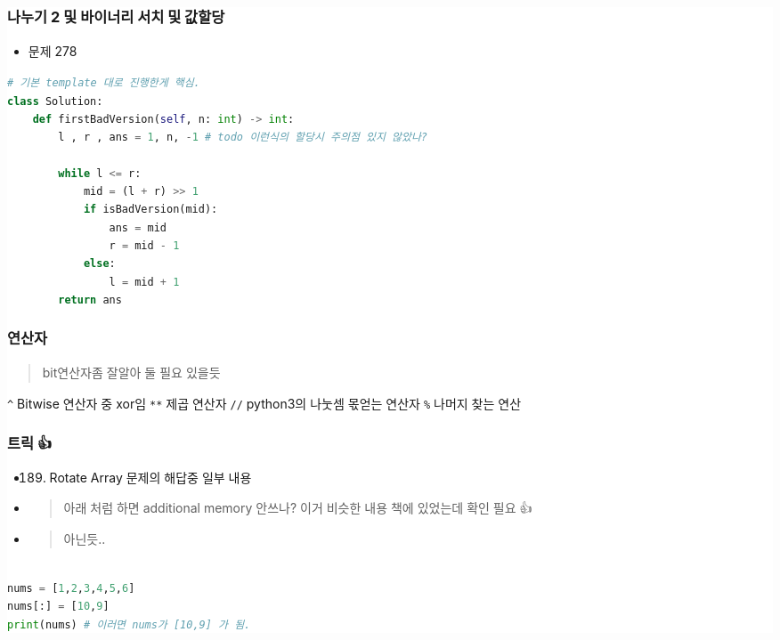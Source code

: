 ### 나누기 2 및 바이너리 서치 및 값할당

- 문제 278

```python
# 기본 template 대로 진행한게 핵심. 
class Solution:
    def firstBadVersion(self, n: int) -> int:
        l , r , ans = 1, n, -1 # todo 이런식의 할당시 주의점 있지 않았나?

        while l <= r:
            mid = (l + r) >> 1
            if isBadVersion(mid):
                ans = mid
                r = mid - 1
            else:
                l = mid + 1
        return ans

```

### 연산자

> bit연산자좀 잘알아 둘 필요 있을듯

`^` Bitwise 연산자 중 xor임
`**` 제곱 연산자
`//` python3의 나눗셈 몫얻는 연산자
`%` 나머지 찾는 연산

### 트릭 👍

- 189. Rotate Array 문제의 해답중 일부 내용
- > 아래 처럼 하면 additional memory 안쓰나? 이거 비슷한 내용 책에 있었는데 확인 필요 👍
- > 아닌듯..

```python

nums = [1,2,3,4,5,6]
nums[:] = [10,9]
print(nums) # 이러면 nums가 [10,9] 가 됨.

```
